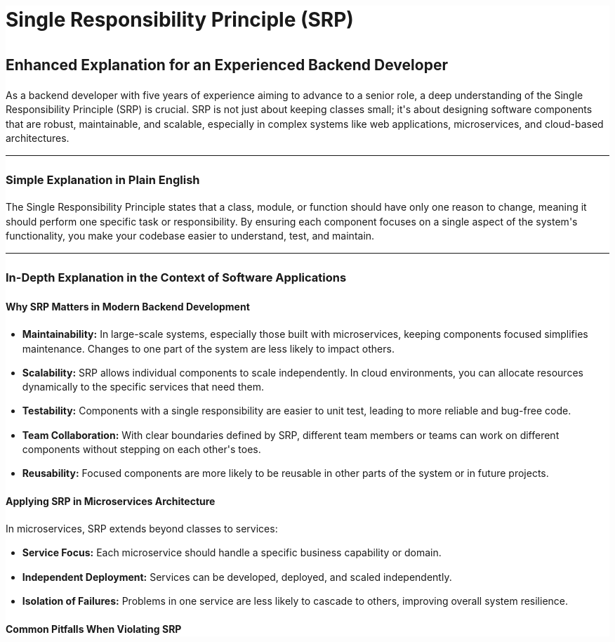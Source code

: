 # Single Responsibility Principle (SRP)

## **Enhanced Explanation for an Experienced Backend Developer**

As a backend developer with five years of experience aiming to advance to a senior role, a deep understanding of the Single Responsibility Principle (SRP) is crucial. SRP is not just about keeping classes small; it's about designing software components that are robust, maintainable, and scalable, especially in complex systems like web applications, microservices, and cloud-based architectures.

---

### **Simple Explanation in Plain English**

The Single Responsibility Principle states that a class, module, or function should have only one reason to change, meaning it should perform one specific task or responsibility. By ensuring each component focuses on a single aspect of the system's functionality, you make your codebase easier to understand, test, and maintain.

---

### **In-Depth Explanation in the Context of Software Applications**

#### **Why SRP Matters in Modern Backend Development**

- **Maintainability:** In large-scale systems, especially those built with microservices, keeping components focused simplifies maintenance. Changes to one part of the system are less likely to impact others.
  
- **Scalability:** SRP allows individual components to scale independently. In cloud environments, you can allocate resources dynamically to the specific services that need them.

- **Testability:** Components with a single responsibility are easier to unit test, leading to more reliable and bug-free code.

- **Team Collaboration:** With clear boundaries defined by SRP, different team members or teams can work on different components without stepping on each other's toes.

- **Reusability:** Focused components are more likely to be reusable in other parts of the system or in future projects.

#### **Applying SRP in Microservices Architecture**

In microservices, SRP extends beyond classes to services:

- **Service Focus:** Each microservice should handle a specific business capability or domain.

- **Independent Deployment:** Services can be developed, deployed, and scaled independently.

- **Isolation of Failures:** Problems in one service are less likely to cascade to others, improving overall system resilience.

#### **Common Pitfalls When Violating SRP**
